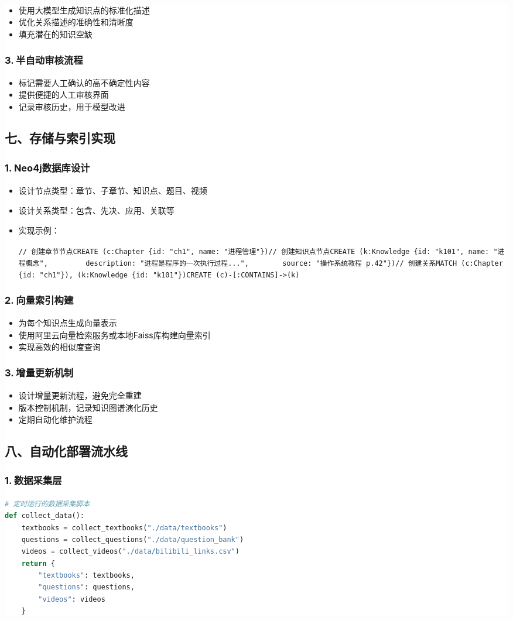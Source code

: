 - 使用大模型生成知识点的标准化描述
- 优化关系描述的准确性和清晰度
- 填充潜在的知识空缺

### 3. 半自动审核流程

- 标记需要人工确认的高不确定性内容
- 提供便捷的人工审核界面
- 记录审核历史，用于模型改进

## 七、存储与索引实现

### 1. Neo4j数据库设计

- 设计节点类型：章节、子章节、知识点、题目、视频

- 设计关系类型：包含、先决、应用、关联等

- 实现示例：

  ```cypher
  // 创建章节节点CREATE (c:Chapter {id: "ch1", name: "进程管理"})// 创建知识点节点CREATE (k:Knowledge {id: "k101", name: "进程概念",         description: "进程是程序的一次执行过程...",        source: "操作系统教程 p.42"})// 创建关系MATCH (c:Chapter {id: "ch1"}), (k:Knowledge {id: "k101"})CREATE (c)-[:CONTAINS]->(k)
  ```

### 2. 向量索引构建

- 为每个知识点生成向量表示
- 使用阿里云向量检索服务或本地Faiss库构建向量索引
- 实现高效的相似度查询

### 3. 增量更新机制

- 设计增量更新流程，避免完全重建
- 版本控制机制，记录知识图谱演化历史
- 定期自动化维护流程

## 八、自动化部署流水线

### 1. 数据采集层

```python
# 定时运行的数据采集脚本
def collect_data():
    textbooks = collect_textbooks("./data/textbooks")
    questions = collect_questions("./data/question_bank")
    videos = collect_videos("./data/bilibili_links.csv")
    return {
        "textbooks": textbooks,
        "questions": questions,
        "videos": videos
    }
```
